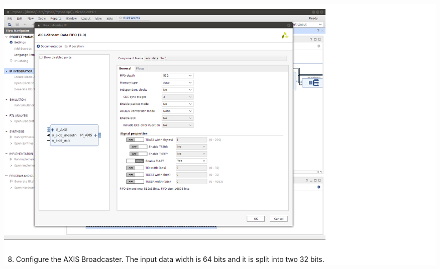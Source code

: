 <img src="https://github.com/wincle626/IncompleteXilinxToolTutorals_2019.1/blob/master/figs/vivado/mpsoc/Kazam_screenshot_00031.png" title="admmspx2" width="640" height="480" />

8. Configure the AXIS Broadcaster. The input data width is 64 bits and it is split into two 32 bits. 
